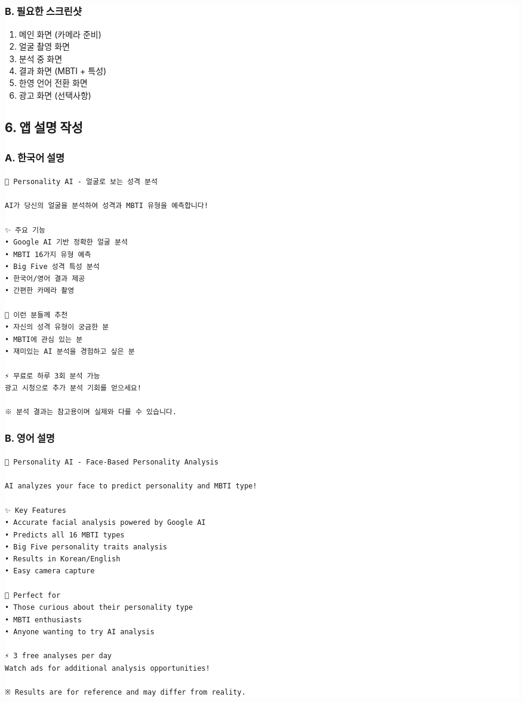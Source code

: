 ### B. 필요한 스크린샷
1. 메인 화면 (카메라 준비)
2. 얼굴 촬영 화면
3. 분석 중 화면
4. 결과 화면 (MBTI + 특성)
5. 한영 언어 전환 화면
6. 광고 화면 (선택사항)

## 6. 앱 설명 작성

### A. 한국어 설명
```
🧠 Personality AI - 얼굴로 보는 성격 분석

AI가 당신의 얼굴을 분석하여 성격과 MBTI 유형을 예측합니다!

✨ 주요 기능
• Google AI 기반 정확한 얼굴 분석
• MBTI 16가지 유형 예측
• Big Five 성격 특성 분석
• 한국어/영어 결과 제공
• 간편한 카메라 촬영

🎯 이런 분들께 추천
• 자신의 성격 유형이 궁금한 분
• MBTI에 관심 있는 분  
• 재미있는 AI 분석을 경험하고 싶은 분

⚡ 무료로 하루 3회 분석 가능
광고 시청으로 추가 분석 기회를 얻으세요!

※ 분석 결과는 참고용이며 실제와 다를 수 있습니다.
```

### B. 영어 설명
```
🧠 Personality AI - Face-Based Personality Analysis

AI analyzes your face to predict personality and MBTI type!

✨ Key Features
• Accurate facial analysis powered by Google AI
• Predicts all 16 MBTI types
• Big Five personality traits analysis
• Results in Korean/English
• Easy camera capture

🎯 Perfect for
• Those curious about their personality type
• MBTI enthusiasts
• Anyone wanting to try AI analysis

⚡ 3 free analyses per day
Watch ads for additional analysis opportunities!

※ Results are for reference and may differ from reality.
```
